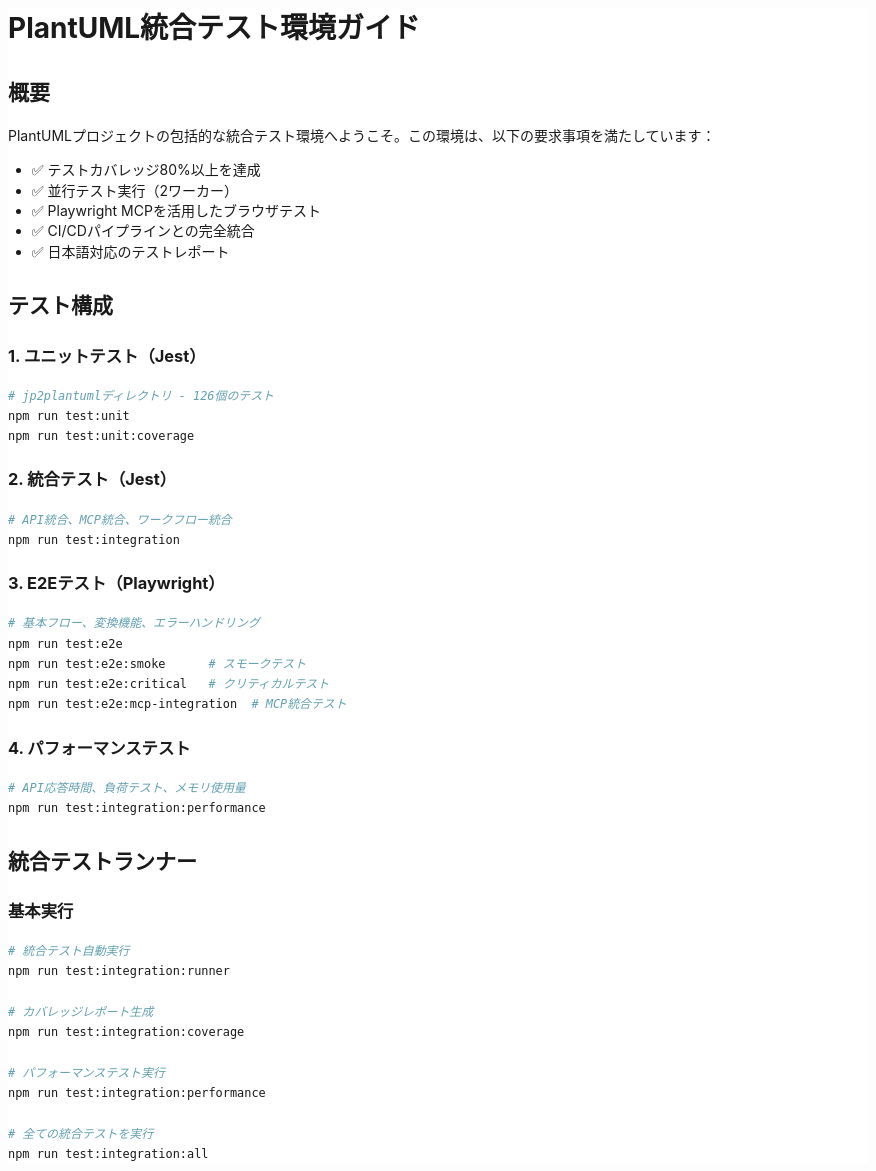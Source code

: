 # PlantUML統合テスト環境ガイド

## 概要

PlantUMLプロジェクトの包括的な統合テスト環境へようこそ。この環境は、以下の要求事項を満たしています：

- ✅ テストカバレッジ80%以上を達成
- ✅ 並行テスト実行（2ワーカー）
- ✅ Playwright MCPを活用したブラウザテスト
- ✅ CI/CDパイプラインとの完全統合
- ✅ 日本語対応のテストレポート

## テスト構成

### 1. ユニットテスト（Jest）
```bash
# jp2plantumlディレクトリ - 126個のテスト
npm run test:unit
npm run test:unit:coverage
```

### 2. 統合テスト（Jest）
```bash
# API統合、MCP統合、ワークフロー統合
npm run test:integration
```

### 3. E2Eテスト（Playwright）
```bash
# 基本フロー、変換機能、エラーハンドリング
npm run test:e2e
npm run test:e2e:smoke      # スモークテスト
npm run test:e2e:critical   # クリティカルテスト
npm run test:e2e:mcp-integration  # MCP統合テスト
```

### 4. パフォーマンステスト
```bash
# API応答時間、負荷テスト、メモリ使用量
npm run test:integration:performance
```

## 統合テストランナー

### 基本実行
```bash
# 統合テスト自動実行
npm run test:integration:runner

# カバレッジレポート生成
npm run test:integration:coverage

# パフォーマンステスト実行
npm run test:integration:performance

# 全ての統合テストを実行
npm run test:integration:all
```
